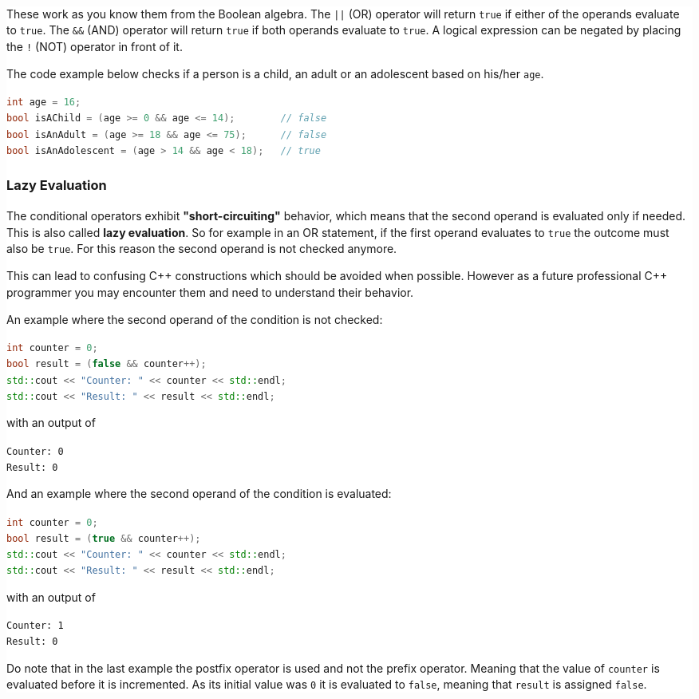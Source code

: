 These work as you know them from the Boolean algebra. The `||` (OR) operator will return `true` if either of the operands evaluate to `true`. The `&&` (AND) operator will return `true` if both operands evaluate to `true`. A logical expression can be negated by placing the `!` (NOT) operator in front of it.

The code example below checks if a person is a child, an adult or an adolescent based on his/her `age`.

```c++
int age = 16;
bool isAChild = (age >= 0 && age <= 14);        // false
bool isAnAdult = (age >= 18 && age <= 75);      // false
bool isAnAdolescent = (age > 14 && age < 18);   // true
```

### Lazy Evaluation

The conditional operators exhibit **"short-circuiting"** behavior, which means that the second operand is evaluated only if needed. This is also called **lazy evaluation**. So for example in an OR statement, if the first operand evaluates to `true` the outcome must also be `true`. For this reason the second operand is not checked anymore.

This can lead to confusing C++ constructions which should be avoided when possible. However as a future professional C++ programmer you may encounter them and need to understand their behavior.

An example where the second operand of the condition is not checked:

```c++
int counter = 0;
bool result = (false && counter++);
std::cout << "Counter: " << counter << std::endl;
std::cout << "Result: " << result << std::endl;
```

with an output of

```text
Counter: 0
Result: 0
```

And an example where the second operand of the condition is evaluated:

```c++
int counter = 0;
bool result = (true && counter++);
std::cout << "Counter: " << counter << std::endl;
std::cout << "Result: " << result << std::endl;
```

with an output of

```text
Counter: 1
Result: 0
```

Do note that in the last example the postfix operator is used and not the prefix operator. Meaning that the value of `counter` is evaluated before it is incremented. As its initial value was `0` it is evaluated to `false`, meaning that `result` is assigned `false`.
